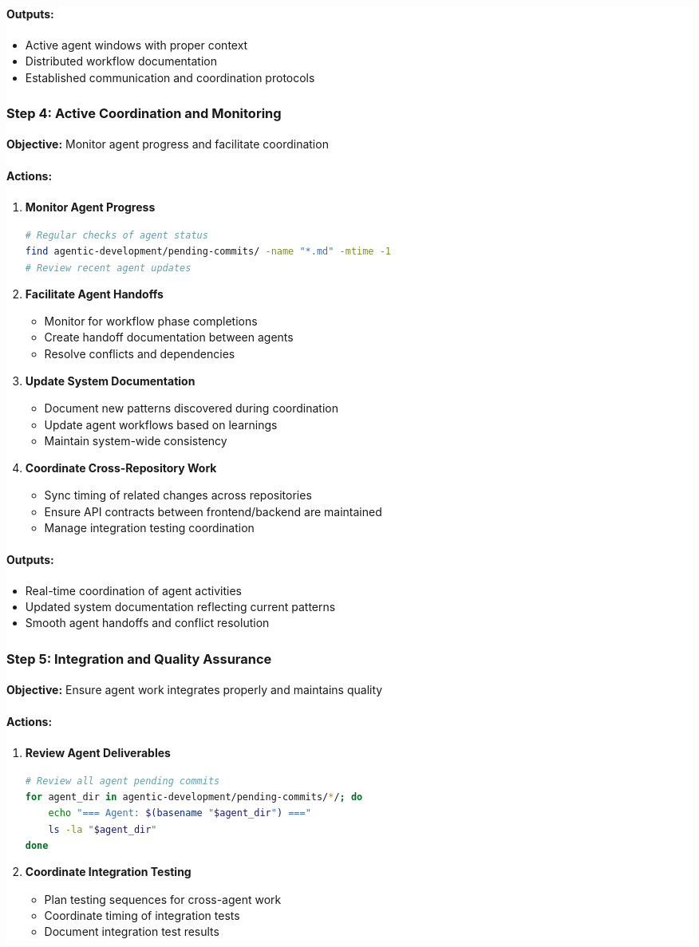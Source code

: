 #### Outputs:
- Active agent windows with proper context
- Distributed workflow documentation
- Established communication and coordination protocols

### Step 4: Active Coordination and Monitoring
**Objective:** Monitor agent progress and facilitate coordination

#### Actions:
1. **Monitor Agent Progress**
   ```bash
   # Regular checks of agent status
   find agentic-development/pending-commits/ -name "*.md" -mtime -1
   # Review recent agent updates
   ```

2. **Facilitate Agent Handoffs**
   - Monitor for workflow phase completions
   - Create handoff documentation between agents
   - Resolve conflicts and dependencies

3. **Update System Documentation**
   - Document new patterns discovered during coordination
   - Update agent workflows based on learnings
   - Maintain system-wide consistency

4. **Coordinate Cross-Repository Work**
   - Sync timing of related changes across repositories
   - Ensure API contracts between frontend/backend are maintained
   - Manage integration testing coordination

#### Outputs:
- Real-time coordination of agent activities
- Updated system documentation reflecting current patterns
- Smooth agent handoffs and conflict resolution

### Step 5: Integration and Quality Assurance
**Objective:** Ensure agent work integrates properly and maintains quality

#### Actions:
1. **Review Agent Deliverables**
   ```bash
   # Review all agent pending commits
   for agent_dir in agentic-development/pending-commits/*/; do
       echo "=== Agent: $(basename "$agent_dir") ==="
       ls -la "$agent_dir"
   done
   ```

2. **Coordinate Integration Testing**
   - Plan testing sequences for cross-agent work
   - Coordinate timing of integration tests
   - Document integration test results
